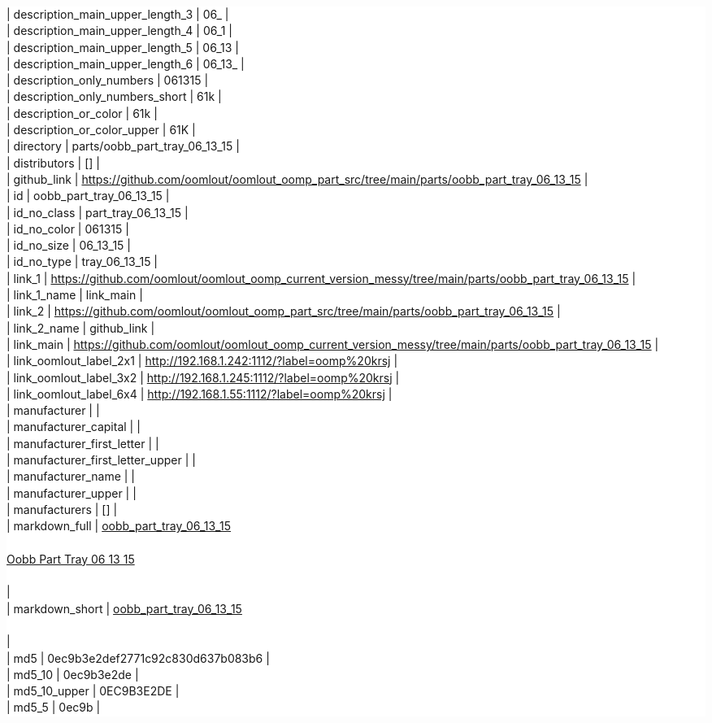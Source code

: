 | description_main_upper_length_3 | 06_ |  
| description_main_upper_length_4 | 06_1 |  
| description_main_upper_length_5 | 06_13 |  
| description_main_upper_length_6 | 06_13_ |  
| description_only_numbers | 061315 |  
| description_only_numbers_short | 61k |  
| description_or_color | 61k |  
| description_or_color_upper | 61K |  
| directory | parts/oobb_part_tray_06_13_15 |  
| distributors | [] |  
| github_link | https://github.com/oomlout/oomlout_oomp_part_src/tree/main/parts/oobb_part_tray_06_13_15 |  
| id | oobb_part_tray_06_13_15 |  
| id_no_class | part_tray_06_13_15 |  
| id_no_color | 061315 |  
| id_no_size | 06_13_15 |  
| id_no_type | tray_06_13_15 |  
| link_1 | https://github.com/oomlout/oomlout_oomp_current_version_messy/tree/main/parts/oobb_part_tray_06_13_15 |  
| link_1_name | link_main |  
| link_2 | https://github.com/oomlout/oomlout_oomp_part_src/tree/main/parts/oobb_part_tray_06_13_15 |  
| link_2_name | github_link |  
| link_main | https://github.com/oomlout/oomlout_oomp_current_version_messy/tree/main/parts/oobb_part_tray_06_13_15 |  
| link_oomlout_label_2x1 | http://192.168.1.242:1112/?label=oomp%20krsj |  
| link_oomlout_label_3x2 | http://192.168.1.245:1112/?label=oomp%20krsj |  
| link_oomlout_label_6x4 | http://192.168.1.55:1112/?label=oomp%20krsj |  
| manufacturer |  |  
| manufacturer_capital |  |  
| manufacturer_first_letter |  |  
| manufacturer_first_letter_upper |  |  
| manufacturer_name |  |  
| manufacturer_upper |  |  
| manufacturers | [] |  
| markdown_full | [oobb_part_tray_06_13_15](https://github.com/oomlout/oomlout_oomp_current_version_messy/tree/main/parts/oobb_part_tray_06_13_15)<br>[](https://github.com/oomlout/oomlout_oomp_current_version_messy/tree/main/parts/oobb_part_tray_06_13_15)<br>[Oobb Part Tray 06 13 15](https://github.com/oomlout/oomlout_oomp_current_version_messy/tree/main/parts/oobb_part_tray_06_13_15)<br><br> |  
| markdown_short | [oobb_part_tray_06_13_15](https://github.com/oomlout/oomlout_oomp_current_version_messy/tree/main/parts/oobb_part_tray_06_13_15)<br><br> |  
| md5 | 0ec9b3e2def2771c92c830d637b083b6 |  
| md5_10 | 0ec9b3e2de |  
| md5_10_upper | 0EC9B3E2DE |  
| md5_5 | 0ec9b |  